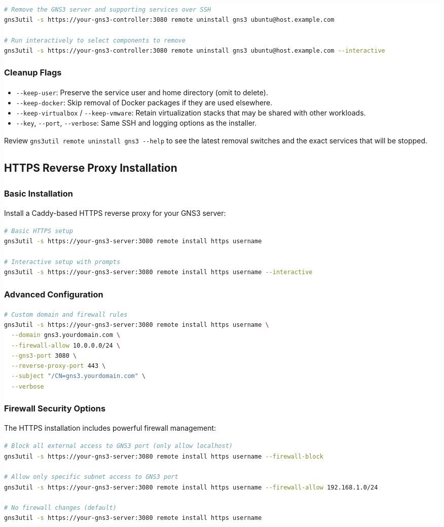 ```bash
# Remove the GNS3 server and supporting services over SSH
gns3util -s https://your-gns3-controller:3080 remote uninstall gns3 ubuntu@host.example.com

# Run interactively to select components to remove
gns3util -s https://your-gns3-controller:3080 remote uninstall gns3 ubuntu@host.example.com --interactive
```

### Cleanup Flags

- `--keep-user`: Preserve the service user and home directory (omit to delete).
- `--keep-docker`: Skip removal of Docker packages if they are used elsewhere.
- `--keep-virtualbox` / `--keep-vmware`: Retain virtualization stacks that may be shared with other workloads.
- `--key`, `--port`, `--verbose`: Same SSH and logging options as the installer.

Review `gns3util remote uninstall gns3 --help` to see the latest removal switches and the exact services that will be stopped.

## HTTPS Reverse Proxy Installation

### Basic Installation

Install a Caddy-based HTTPS reverse proxy for your GNS3 server:

```bash
# Basic HTTPS setup
gns3util -s https://your-gns3-server:3080 remote install https username

# Interactive setup with prompts
gns3util -s https://your-gns3-server:3080 remote install https username --interactive
```

### Advanced Configuration

```bash
# Custom domain and firewall rules
gns3util -s https://your-gns3-server:3080 remote install https username \
  --domain gns3.yourdomain.com \
  --firewall-allow 10.0.0.0/24 \
  --gns3-port 3080 \
  --reverse-proxy-port 443 \
  --subject "/CN=gns3.yourdomain.com" \
  --verbose
```

### Firewall Security Options

The HTTPS installation includes powerful firewall management:

```bash
# Block all external access to GNS3 port (only allow localhost)
gns3util -s https://your-gns3-server:3080 remote install https username --firewall-block

# Allow only specific subnet access to GNS3 port
gns3util -s https://your-gns3-server:3080 remote install https username --firewall-allow 192.168.1.0/24

# No firewall changes (default)
gns3util -s https://your-gns3-server:3080 remote install https username
```
